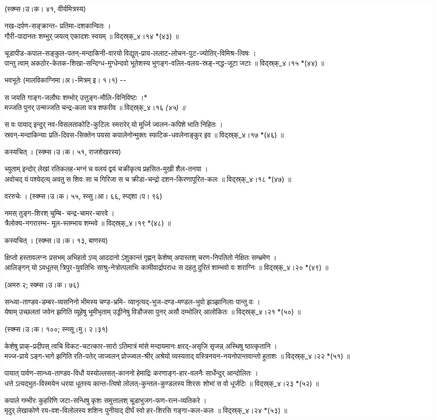(स्क्म्स।उ।क। ४१, वीर्यमित्रस्य)  
    
नख-दर्पण-सङ्क्रान्त- प्रतिमा-दशकान्वितः ।  
गौरी-पादानतः शम्भुर् जयत्व् एकादशः स्वयम् ॥ विद्स्र्क्_४।१४ *(४३) ॥  
    
चूडापीड-कपाल-सङ्कुल-पतन्-मन्दाकिनी-वारयो विद्युत्-प्राय-ललाट-लोचन-पुट-ज्योतिर्-विमिश्र-त्विषः ।  
पान्तु त्वाम् अकठोर-केतक-शिखा-सन्दिग्ध-मुग्धेन्दवो भूतेशस्य भुगङ्ग-वल्लि-वलय-स्रङ्-नद्ध-जूटा जटाः ॥ विद्स्र्क्_४।१५ *(४४) ॥  
    
भवभूतेः (मालविकाग्निमा।अ।-मित्रम् इ। १।१) --  
    
स जयति गाङ्ग-जलौघः शम्भोर् उत्तुङ्ग-मौलि-विनिविष्टः ।*  
मज्जति पुनर् उन्मज्जति चन्द्र-कला यत्र शफरीव ॥ विद्स्र्क्_४।१६ *(४५) ॥*  
    
स वः पायाद् इन्दुर् नव-विसलताकोटि-कुटिलः स्मरारेर् यो मूर्ध्नि ज्वलन-कपिशे भाति निहितः ।  
स्रवन्-मन्दाकिन्याः प्रति-दिवस-सिक्तेन पयसा कपालेनोन्मुक्तः स्फटिक-धवलेनाङ्कुर इव ॥ विद्स्र्क्_४।१७ *(४६) ॥  
    
कस्यचित् । (स्क्म्स।उ।क। ५१, राजशेखरस्य)  
    
च्युताम् इन्दोर् लेखां रतिकलह-भग्नं च वलयं द्वयं चक्रीकृत्य प्रहसित-मुखी शैल-तनया ।  
अवोचद् यं पश्येद्त्य् अवतु स शिवः सा च गिरिजा स च क्रीडा-चन्द्रो दशन-किरणापूरित-कलः ॥ विद्स्र्क्_४।१८ *(४७) ॥  
    
वररुचेः । (स्क्म्स।उ।क। ५५, स्व्सु।आ। ६६, स्प्द्शा।प। ९६)  
    
नमस् तुङ्ग-शिरश् चुम्बि- चन्द्र-चामर-चारवे ।  
त्रैलोक्य-नगरारम्भ- मूल-स्तम्भाय शम्भवे ॥ विद्स्र्क्_४।१९ *(४८) ॥  
    
कस्यचित् । (स्क्म्स।उ।क। १३, बाणस्य)  
    
क्षिप्तो हस्तावलग्नः प्रसभम् अभिहतो ऽप्य् आददानो ऽंशुकान्तं गृह्णन् केशेष्व् अपास्तश् चरण-निपतितो नेक्षितः सम्भ्रमेण ।  
आलिङ्गन् यो ऽवधूतस् त्रिपुर-युवतिभिः साश्रु-नेत्रोत्पलाभिः कामीवार्द्रापराधः स दहतु दुरितं शाम्भवो वः शराग्निः ॥ विद्स्र्क्_४।२० *(४९) ॥  
    
(अमरु २; स्क्म्स।उ।क। ७६)  
    
सन्ध्या-ताण्डव-डम्बर-व्यसनिनो भीमस्य चण्ड-भ्रमि- व्यानृत्यद्-भुज-दण्ड-मण्डल-भुवो झञ्झानिलाः पान्तु वः ।  
येषाम् उच्छलतां जवेन झगिति व्यूहेषु भूमीभृताम् उड्डीनेषु विडौजसा पुनर् असौ दम्भोलिर् आलोकितः ॥ विद्स्र्क्_४।२१ *(५०) ॥  
    
(स्क्म्स।उ।क। १००; स्म्व्सू।मु। २।३१)  
    
केशेषु प्राक्-प्रदीपस् त्वचि विकट-चटत्कार-सारो ऽतिमात्रं मांसे मन्दायमानः क्षरद्-असृजि सृजन्न् अस्थिषु ष्ठात्कृतानि ।  
मज्ज-प्राये ऽङ्ग-भागे झगिति रति-पतेर् जाज्वलन् प्रोज्ज्वल-श्रीर् अश्रेयो व्यस्यताद् वस्त्रिनयन-नयनोपान्तवान्तो हुताशः ॥ विद्स्र्क्_४।२२ *(५१) ॥  
    
पायात् पार्वण-सान्ध्य-ताण्डव-विधौ यस्योल्लसत्-काननो हेमाद्रिः करणाङ्ग-हार-वलनैः सार्धेन्दुर् आन्दोलितः ।  
धत्ते ऽत्यद्भुत-विस्मयेन धरया धूतस्य कान्त-त्विषो लोलत्-कुन्तल-कुण्डलस्य शिरसः शोभां स वो धूर्जटिः ॥ विद्स्र्क्_४।२३ *(५२) ॥  
    
कपाले गम्भीरः कुहरिणि जटा-सन्धिषु कृशः समुत्तालश् चूडाभुजग-फण-रत्न-व्यतिकरे ।  
मृदुर् लेखाकोणे रय-वश-विलोलस्य शशिनः पुनीयाद् दीर्घं स्वो हर-शिरसि गङ्गा-कल-कलः ॥ विद्स्र्क्_४।२४ *(५३) ॥  
    